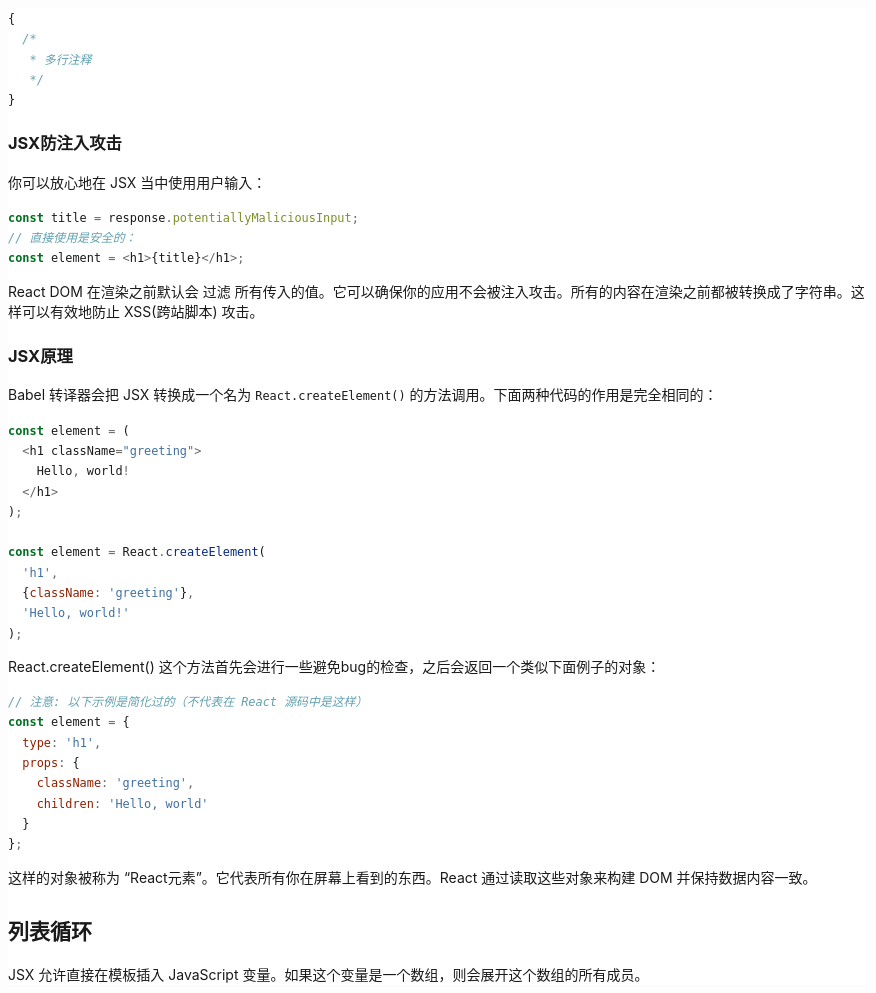 ```jsx
{
  /*
   * 多行注释
   */
}
```

### JSX防注入攻击

你可以放心地在 JSX 当中使用用户输入：

```js
const title = response.potentiallyMaliciousInput;
// 直接使用是安全的：
const element = <h1>{title}</h1>;
```

React DOM 在渲染之前默认会 过滤 所有传入的值。它可以确保你的应用不会被注入攻击。所有的内容在渲染之前都被转换成了字符串。这样可以有效地防止 XSS(跨站脚本) 攻击。

### JSX原理

Babel 转译器会把 JSX 转换成一个名为 `React.createElement()` 的方法调用。下面两种代码的作用是完全相同的：

```js
const element = (
  <h1 className="greeting">
    Hello, world!
  </h1>
);

const element = React.createElement(
  'h1',
  {className: 'greeting'},
  'Hello, world!'
);
```

React.createElement() 这个方法首先会进行一些避免bug的检查，之后会返回一个类似下面例子的对象：

```js
// 注意: 以下示例是简化过的（不代表在 React 源码中是这样）
const element = {
  type: 'h1',
  props: {
    className: 'greeting',
    children: 'Hello, world'
  }
};
```

这样的对象被称为 “React元素”。它代表所有你在屏幕上看到的东西。React 通过读取这些对象来构建 DOM 并保持数据内容一致。

## 列表循环

JSX 允许直接在模板插入 JavaScript 变量。如果这个变量是一个数组，则会展开这个数组的所有成员。
